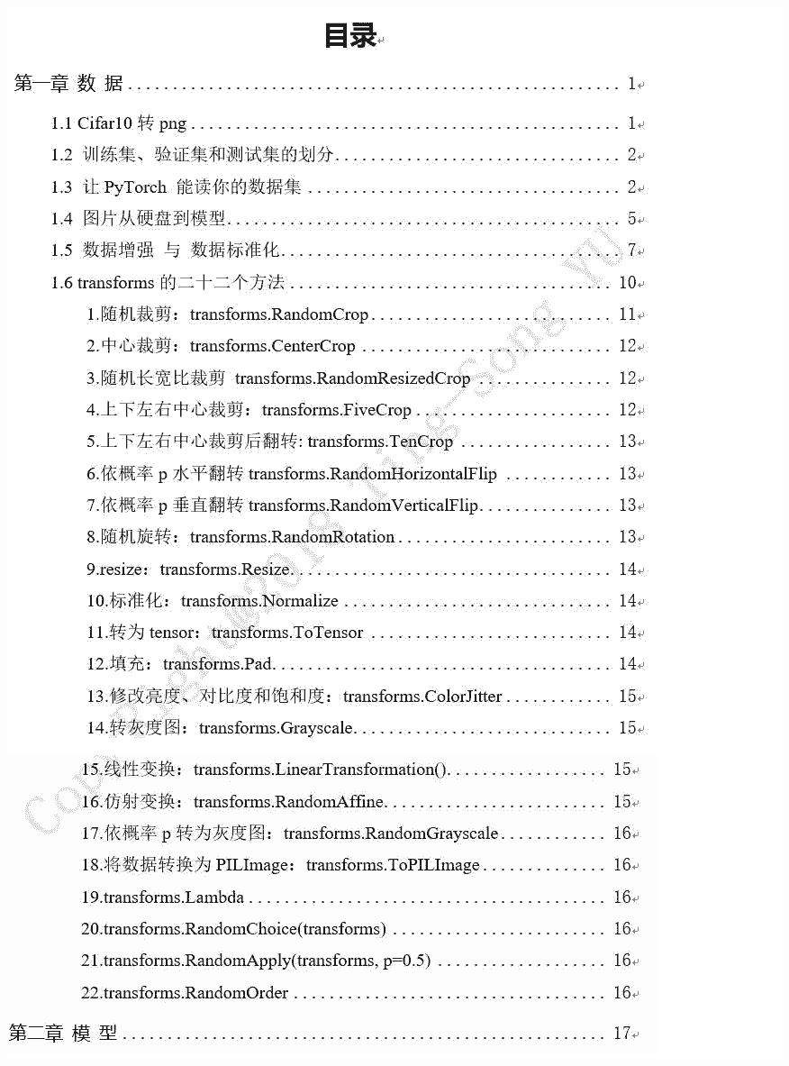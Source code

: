 ![](img/f541aa0808721193f6f4919086779cb7-fs8.png)

![](img/a88b115a3e2fbbc3df45c9c5c907536e-fs8.png)
